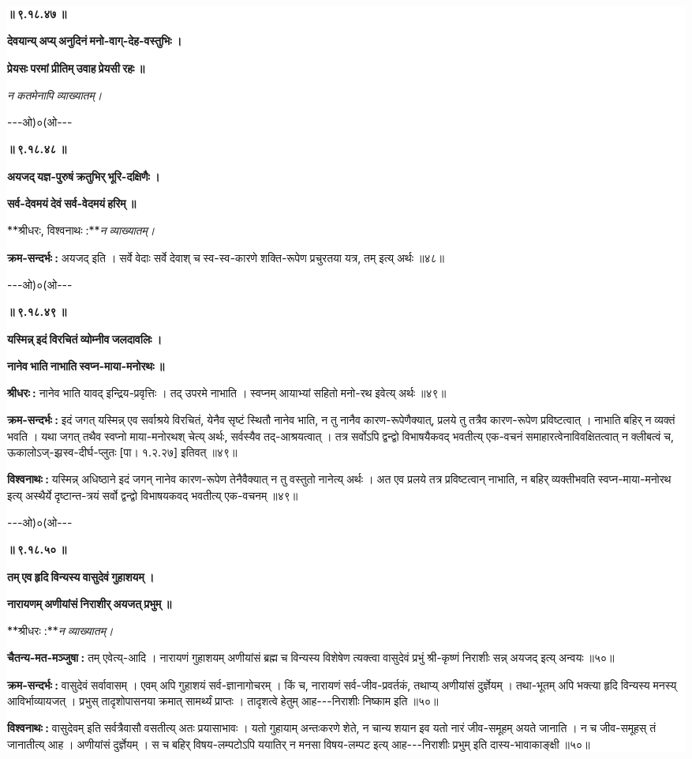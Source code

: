 **॥ ९.१८.४७ ॥**

**देवयान्य् अप्य् अनुदिनं मनो-वाग्-देह-वस्तुभिः ।**

**प्रेयसः परमां प्रीतिम् उवाह प्रेयसी रहः ॥**

*न कतमेनापि व्याख्यातम्।*

---ओ)०(ओ---

**॥ ९.१८.४८ ॥**

**अयजद् यज्ञ-पुरुषं क्रतुभिर् भूरि-दक्षिणैः ।**

**सर्व-देवमयं देवं सर्व-वेदमयं हरिम् ॥**

**श्रीधरः, विश्वनाथः :***न व्याख्यातम्।*

**क्रम-सन्दर्भः :** अयजद् इति । सर्वे वेदाः सर्वे देवाश् च स्व-स्व-कारणे शक्ति-रूपेण प्रचुरतया यत्र, तम् इत्य् अर्थः ॥४८॥

---ओ)०(ओ---

**॥ ९.१८.४९ ॥**

**यस्मिन्न् इदं विरचितं व्योम्नीव जलदावलिः ।**

**नानेव भाति नाभाति स्वप्न-माया-मनोरथः ॥**

**श्रीधरः :** नानेव भाति यावद् इन्द्रिय-प्रवृत्तिः । तद् उपरमे नाभाति । स्वप्नम् आयाभ्यां सहितो मनो-रथ इवेत्य् अर्थः ॥४९॥

**क्रम-सन्दर्भः :** इदं जगत् यस्मिन्न् एव सर्वाश्रये विरचितं, येनैव सृष्टं स्थितौ नानेव भाति, न तु नानैव कारण-रूपेणैक्यात्, प्रलये तु तत्रैव कारण-रूपेण प्रविष्टत्वात् । नाभाति बहिर् न व्यक्तं भवति । यथा जगत् तथैव स्वप्नो माया-मनोरथश् चेत्य् अर्थः, सर्वस्यैव तद्-आश्रयत्वात् । तत्र सर्वोऽपि द्वन्द्वो विभाषयैकवद् भवतीत्य् एक-वचनं समाहारत्वेनाविवक्षितत्वात् न क्लीबत्वं च, ऊकालोऽज्-झ्रस्व-दीर्घ-प्लुतः \[पा। १.२.२७\] इतिवत् ॥४९॥

**विश्वनाथः :** यस्मिन्न् अधिष्ठाने इदं जगन् नानेव कारण-रूपेण तेनैवैक्यात् न तु वस्तुतो नानेत्य् अर्थः । अत एव प्रलये तत्र प्रविष्टत्वान् नाभाति, न बहिर् व्यक्तीभवति स्वप्न-माया-मनोरथ इत्य् अस्थैर्ये दृष्टान्त-त्रयं सर्वो द्वन्द्वो विभाषयकवद् भवतीत्य् एक-वचनम् ॥४९॥

---ओ)०(ओ---

**॥ ९.१८.५० ॥**

**तम् एव हृदि विन्यस्य वासुदेवं गुहाशयम् ।**

**नारायणम् अणीयांसं निराशीर् अयजत् प्रभुम् ॥**

**श्रीधरः :***न व्याख्यातम्।*

**चैतन्य-मत-मञ्जुषा :** तम् एवेत्य्-आदि । नारायणं गुहाशयम् अणीयांसं ब्रह्म च विन्यस्य विशेषेण त्यक्त्वा वासुदेवं प्रभुं श्री-कृष्णं निराशीः सन्न् अयजद् इत्य् अन्वयः ॥५०॥

**क्रम-सन्दर्भः :** वासुदेवं सर्वावासम् । एवम् अपि गुहाशयं सर्व-ज्ञानागोचरम् । किं च, नारायणं सर्व-जीव-प्रवर्तकं, तथाप्य् अणीयांसं दुर्ज्ञेयम् । तथा-भूतम् अपि भक्त्या हृदि विन्यस्य मनस्य् आविर्भाव्यायजत् । प्रभुस् तादृशोपासनया क्रमात् सामर्थ्यं प्राप्तः । तादृशत्वे हेतुम् आह---निराशीः निष्काम इति ॥५०॥

**विश्वनाथः :** वासुदेवम् इति सर्वत्रैवासौ वसतीत्य् अतः प्रयासाभावः । यतो गुहायाम् अन्तःकरणे शेते, न चान्य शयान इव यतो नारं जीव-समूहम् अयते जानाति । न च जीव-समूहस् तं जानातीत्य् आह । अणीयांसं दुर्ज्ञेयम् । स च बहिर् विषय-लम्पटोऽपि ययातिर् न मनसा विषय-लम्पट इत्य् आह---निराशीः प्रभुम् इति दास्य-भावाकाङ्क्षी ॥५०॥


[^५०]: ज्ञात्वा इति भ-पुस्तके नास्ति